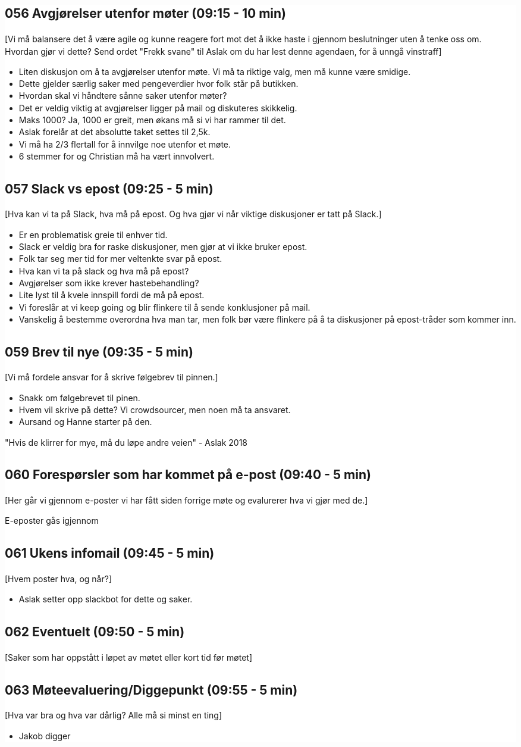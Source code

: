 ## 056 Avgjørelser utenfor møter (09:15 - 10 min)
[Vi må balansere det å være agile og kunne reagere fort mot det å ikke haste i gjennom beslutninger uten å tenke oss om. Hvordan gjør vi dette? Send ordet "Frekk svane" til Aslak om du har lest denne agendaen, for å unngå vinstraff]

- Liten diskusjon om å ta avgjørelser utenfor møte. Vi må ta riktige valg, men må kunne være smidige.
- Dette gjelder særlig saker med pengeverdier hvor folk står på butikken.
- Hvordan skal vi håndtere sånne saker utenfor møter?
- Det er veldig viktig at avgjørelser ligger på mail og diskuteres skikkelig.
- Maks 1000? Ja, 1000 er greit, men økans må si vi har rammer til det.
- Aslak forelår at det absolutte taket settes til 2,5k. 
- Vi må ha 2/3 flertall for å innvilge noe utenfor et møte. 
- 6 stemmer for og Christian må ha vært innvolvert.

## 057 Slack vs epost (09:25 - 5 min)
[Hva kan vi ta på Slack, hva må på epost. Og hva gjør vi når viktige diskusjoner er tatt på Slack.]

- Er en problematisk greie til enhver tid. 
- Slack er veldig bra for raske diskusjoner, men gjør at vi ikke bruker epost.
- Folk tar seg mer tid for mer veltenkte svar på epost.
- Hva kan vi ta på slack og hva må på epost?
- Avgjørelser som ikke krever hastebehandling?
- Lite lyst til å kvele innspill fordi de må på epost.
- Vi foreslår at vi keep going og blir flinkere til å sende konklusjoner på mail.
- Vanskelig å bestemme overordna hva man tar, men folk bør være flinkere på å ta diskusjoner på epost-tråder som kommer inn.

## 059 Brev til nye (09:35 - 5 min)
[Vi må fordele ansvar for å skrive følgebrev til pinnen.]

- Snakk om følgebrevet til pinen. 
- Hvem vil skrive på dette? Vi crowdsourcer, men noen må ta ansvaret.
- Aursand og Hanne starter på den.

"Hvis de klirrer for mye, må du løpe andre veien" - Aslak 2018

## 060 Forespørsler som har kommet på e-post (09:40 - 5 min)
[Her går vi gjennom e-poster vi har fått siden forrige møte og evalurerer hva vi gjør med de.]

E-eposter gås igjennom

## 061 Ukens infomail  (09:45 - 5 min)
[Hvem poster hva, og når?]

- Aslak setter opp slackbot for dette og saker.

## 062 Eventuelt (09:50 - 5 min)
[Saker som har oppstått i løpet av møtet eller kort tid før møtet]


## 063 Møteevaluering/Diggepunkt (09:55 - 5 min)
[Hva var bra og hva var dårlig? Alle må si minst en ting]

- Jakob digger